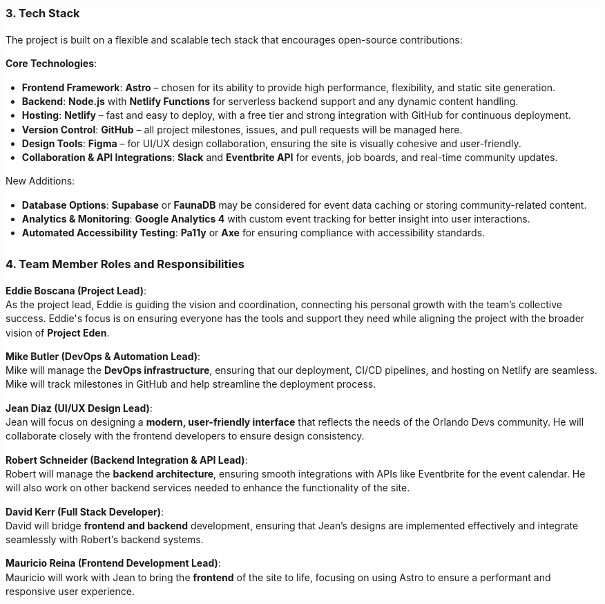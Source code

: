 ### **3. Tech Stack**

The project is built on a flexible and scalable tech stack that encourages open-source contributions:

**Core Technologies**:
- **Frontend Framework**: **Astro** – chosen for its ability to provide high performance, flexibility, and static site generation.
- **Backend**: **Node.js** with **Netlify Functions** for serverless backend support and any dynamic content handling.
- **Hosting**: **Netlify** – fast and easy to deploy, with a free tier and strong integration with GitHub for continuous deployment.
- **Version Control**: **GitHub** – all project milestones, issues, and pull requests will be managed here.
- **Design Tools**: **Figma** – for UI/UX design collaboration, ensuring the site is visually cohesive and user-friendly.
- **Collaboration & API Integrations**: **Slack** and **Eventbrite API** for events, job boards, and real-time community updates.

New Additions:
- **Database Options**: **Supabase** or **FaunaDB** may be considered for event data caching or storing community-related content.
- **Analytics & Monitoring**: **Google Analytics 4** with custom event tracking for better insight into user interactions.
- **Automated Accessibility Testing**: **Pa11y** or **Axe** for ensuring compliance with accessibility standards.

### **4. Team Member Roles and Responsibilities**

**Eddie Boscana (Project Lead)**:  
As the project lead, Eddie is guiding the vision and coordination, connecting his personal growth with the team’s collective success. Eddie's focus is on ensuring everyone has the tools and support they need while aligning the project with the broader vision of **Project Eden**.

**Mike Butler (DevOps & Automation Lead)**:  
Mike will manage the **DevOps infrastructure**, ensuring that our deployment, CI/CD pipelines, and hosting on Netlify are seamless. Mike will track milestones in GitHub and help streamline the deployment process.

**Jean Diaz (UI/UX Design Lead)**:  
Jean will focus on designing a **modern, user-friendly interface** that reflects the needs of the Orlando Devs community. He will collaborate closely with the frontend developers to ensure design consistency.

**Robert Schneider (Backend Integration & API Lead)**:  
Robert will manage the **backend architecture**, ensuring smooth integrations with APIs like Eventbrite for the event calendar. He will also work on other backend services needed to enhance the functionality of the site.

**David Kerr (Full Stack Developer)**:  
David will bridge **frontend and backend** development, ensuring that Jean’s designs are implemented effectively and integrate seamlessly with Robert’s backend systems.

**Mauricio Reina (Frontend Development Lead)**:  
Mauricio will work with Jean to bring the **frontend** of the site to life, focusing on using Astro to ensure a performant and responsive user experience.

